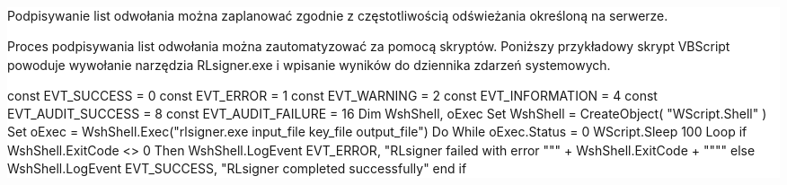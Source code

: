 Podpisywanie list odwołania można zaplanować zgodnie z częstotliwością odświeżania określoną na serwerze.
  
Proces podpisywania list odwołania można zautomatyzować za pomocą skryptów. Poniższy przykładowy skrypt VBScript powoduje wywołanie narzędzia RLsigner.exe i wpisanie wyników do dziennika zdarzeń systemowych.
  
<codesnippet asp="http://msdn2.microsoft.com/asp" language displaylanguage="Visual Basic">const EVT\_SUCCESS = 0 const EVT\_ERROR = 1 const EVT\_WARNING = 2 const EVT\_INFORMATION = 4 const EVT\_AUDIT\_SUCCESS = 8 const EVT\_AUDIT\_FAILURE = 16 Dim WshShell, oExec Set WshShell = CreateObject( "WScript.Shell" ) Set oExec = WshShell.Exec("rlsigner.exe input\_file key\_file output\_file") Do While oExec.Status = 0 WScript.Sleep 100 Loop if WshShell.ExitCode &lt;&gt; 0 Then WshShell.LogEvent EVT\_ERROR, "RLsigner failed with error """ + WshShell.ExitCode + """" else WshShell.LogEvent EVT\_SUCCESS, "RLsigner completed successfully" end if  
```
